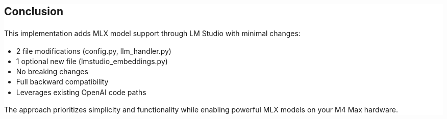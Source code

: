 ## Conclusion

This implementation adds MLX model support through LM Studio with minimal changes:
- 2 file modifications (config.py, llm_handler.py)
- 1 optional new file (lmstudio_embeddings.py)
- No breaking changes
- Full backward compatibility
- Leverages existing OpenAI code paths

The approach prioritizes simplicity and functionality while enabling powerful MLX models on your M4 Max hardware.